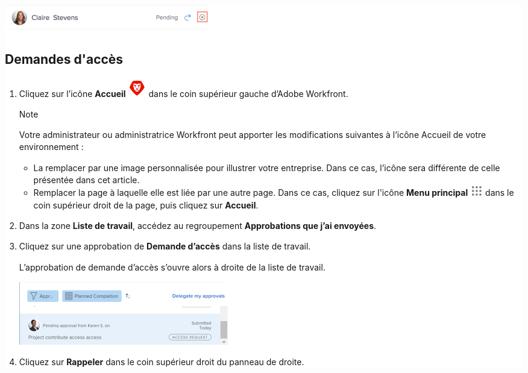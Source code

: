    ![Remove_User.png](assets/remove-user-350x41.png)

## Demandes d&#39;accès

1. Cliquez sur l’icône **Accueil** ![Icône Accueil](assets/home-icon-30x29.png) dans le coin supérieur gauche d’Adobe Workfront.

   >[!NOTE]
   >
   >Votre administrateur ou administratrice Workfront peut apporter les modifications suivantes à l’icône Accueil de votre environnement :
   >
   >* La remplacer par une image personnalisée pour illustrer votre entreprise. Dans ce cas, l’icône sera différente de celle présentée dans cet article.
   >* Remplacer la page à laquelle elle est liée par une autre page. Dans ce cas, cliquez sur l&#39;icône **Menu principal** ![Icône du menu principal](assets/main-menu-icon.png) dans le coin supérieur droit de la page, puis cliquez sur **Accueil**.

1. Dans la zone **Liste de travail**, accédez au regroupement **Approbations que j’ai envoyées**.

1. Cliquez sur une approbation de **Demande d’accès** dans la liste de travail.

   L’approbation de demande d’accès s’ouvre alors à droite de la liste de travail.

   ![Demande d’accès en attente d’approbation](assets/access-request-pending-approval-nwe-350x104.png)

1. Cliquez sur **Rappeler** dans le coin supérieur droit du panneau de droite.
